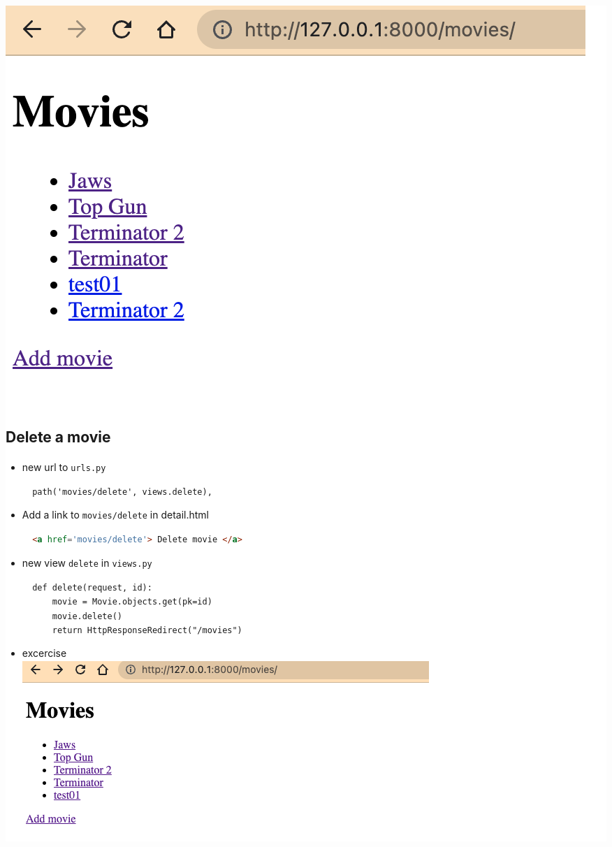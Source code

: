   ![](/assets/images/django-web-api/2022-07-30-23-57-25.png)  

## Delete a movie   
- new url to `urls.py`  
  ```
    path('movies/delete', views.delete),
  ```

- Add a link to `movies/delete` in detail.html   
  ```html  
    <a href='movies/delete'> Delete movie </a>
  ```

- new view `delete` in `views.py`
  ```
    def delete(request, id):
        movie = Movie.objects.get(pk=id)
        movie.delete()
        return HttpResponseRedirect("/movies")
  ```

- excercise  
  ![](/assets/images/django-web-api/2022-07-31-12-15-34.png)  
